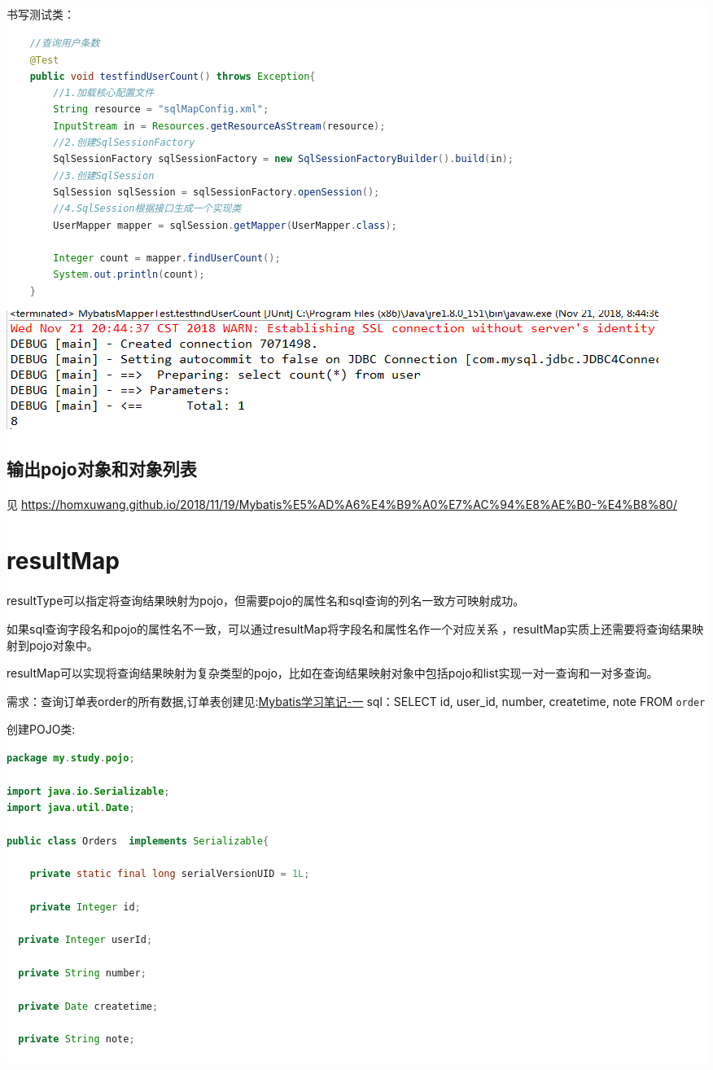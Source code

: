 书写测试类：
```java
	//查询用户条数
	@Test
	public void testfindUserCount() throws Exception{
		//1.加载核心配置文件
		String resource = "sqlMapConfig.xml";
		InputStream in = Resources.getResourceAsStream(resource);
		//2.创建SqlSessionFactory
		SqlSessionFactory sqlSessionFactory = new SqlSessionFactoryBuilder().build(in);
		//3.创建SqlSession
		SqlSession sqlSession = sqlSessionFactory.openSession();
		//4.SqlSession根据接口生成一个实现类
		UserMapper mapper = sqlSession.getMapper(UserMapper.class);
		
		Integer count = mapper.findUserCount();
		System.out.println(count);
	}
```
![结果](https://raw.githubusercontent.com/homxuwang/homxuwang.github.io/jekyll/images/Mybatis学习笔记-二/2.png)

## 输出pojo对象和对象列表
见 https://homxuwang.github.io/2018/11/19/Mybatis%E5%AD%A6%E4%B9%A0%E7%AC%94%E8%AE%B0-%E4%B8%80/

# resultMap
resultType可以指定将查询结果映射为pojo，但需要pojo的属性名和sql查询的列名一致方可映射成功。

如果sql查询字段名和pojo的属性名不一致，可以通过resultMap将字段名和属性名作一个对应关系 ，resultMap实质上还需要将查询结果映射到pojo对象中。

resultMap可以实现将查询结果映射为复杂类型的pojo，比如在查询结果映射对象中包括pojo和list实现一对一查询和一对多查询。

需求：查询订单表order的所有数据,订单表创建见:[Mybatis学习笔记-一](https://homxuwang.github.io/2018/11/19/Mybatis%E5%AD%A6%E4%B9%A0%E7%AC%94%E8%AE%B0-%E4%B8%80/)
sql：SELECT id, user_id, number, createtime, note FROM `order`

创建POJO类:
```java
package my.study.pojo;

import java.io.Serializable;
import java.util.Date;

public class Orders  implements Serializable{
   
	private static final long serialVersionUID = 1L;

	private Integer id;

  private Integer userId;

  private String number;

  private Date createtime;

  private String note;
  
```